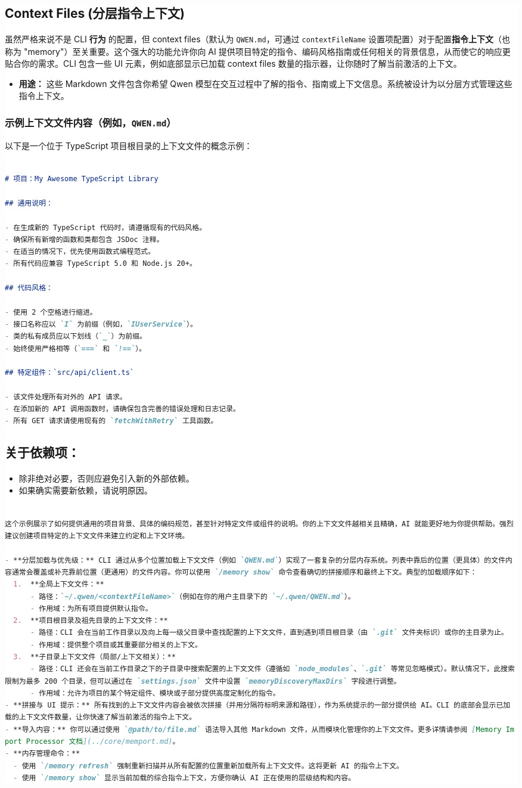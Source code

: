 ## Context Files (分层指令上下文)

虽然严格来说不是 CLI **行为** 的配置，但 context files（默认为 `QWEN.md`，可通过 `contextFileName` 设置项配置）对于配置**指令上下文**（也称为 "memory"）至关重要。这个强大的功能允许你向 AI 提供项目特定的指令、编码风格指南或任何相关的背景信息，从而使它的响应更贴合你的需求。CLI 包含一些 UI 元素，例如底部显示已加载 context files 数量的指示器，让你随时了解当前激活的上下文。

- **用途：** 这些 Markdown 文件包含你希望 Qwen 模型在交互过程中了解的指令、指南或上下文信息。系统被设计为以分层方式管理这些指令上下文。

### 示例上下文文件内容（例如，`QWEN.md`）

以下是一个位于 TypeScript 项目根目录的上下文文件的概念示例：

```markdown

# 项目：My Awesome TypeScript Library

## 通用说明：

- 在生成新的 TypeScript 代码时，请遵循现有的代码风格。
- 确保所有新增的函数和类都包含 JSDoc 注释。
- 在适当的情况下，优先使用函数式编程范式。
- 所有代码应兼容 TypeScript 5.0 和 Node.js 20+。

## 代码风格：

- 使用 2 个空格进行缩进。
- 接口名称应以 `I` 为前缀（例如，`IUserService`）。
- 类的私有成员应以下划线（`_`）为前缀。
- 始终使用严格相等（`===` 和 `!==`）。

## 特定组件：`src/api/client.ts`

- 该文件处理所有对外的 API 请求。
- 在添加新的 API 调用函数时，请确保包含完善的错误处理和日志记录。
- 所有 GET 请求请使用现有的 `fetchWithRetry` 工具函数。
```

## 关于依赖项：

- 除非绝对必要，否则应避免引入新的外部依赖。
- 如果确实需要新依赖，请说明原因。

```markdown

这个示例展示了如何提供通用的项目背景、具体的编码规范，甚至针对特定文件或组件的说明。你的上下文文件越相关且精确，AI 就能更好地为你提供帮助。强烈建议创建项目特定的上下文文件来建立约定和上下文环境。

- **分层加载与优先级：** CLI 通过从多个位置加载上下文文件（例如 `QWEN.md`）实现了一套复杂的分层内存系统。列表中靠后的位置（更具体）的文件内容通常会覆盖或补充靠前位置（更通用）的文件内容。你可以使用 `/memory show` 命令查看确切的拼接顺序和最终上下文。典型的加载顺序如下：
  1.  **全局上下文文件：**
      - 路径：`~/.qwen/<contextFileName>`（例如在你的用户主目录下的 `~/.qwen/QWEN.md`）。
      - 作用域：为所有项目提供默认指令。
  2.  **项目根目录及祖先目录的上下文文件：**
      - 路径：CLI 会在当前工作目录以及向上每一级父目录中查找配置的上下文文件，直到遇到项目根目录（由 `.git` 文件夹标识）或你的主目录为止。
      - 作用域：提供整个项目或其重要部分相关的上下文。
  3.  **子目录上下文文件（局部/上下文相关）：**
      - 路径：CLI 还会在当前工作目录之下的子目录中搜索配置的上下文文件（遵循如 `node_modules`、`.git` 等常见忽略模式）。默认情况下，此搜索限制为最多 200 个目录，但可以通过在 `settings.json` 文件中设置 `memoryDiscoveryMaxDirs` 字段进行调整。
      - 作用域：允许为项目的某个特定组件、模块或子部分提供高度定制化的指令。
- **拼接与 UI 提示：** 所有找到的上下文文件内容会被依次拼接（并用分隔符标明来源和路径），作为系统提示的一部分提供给 AI。CLI 的底部会显示已加载的上下文文件数量，让你快速了解当前激活的指令上下文。
- **导入内容：** 你可以通过使用 `@path/to/file.md` 语法导入其他 Markdown 文件，从而模块化管理你的上下文文件。更多详情请参阅 [Memory Import Processor 文档](../core/memport.md)。
- **内存管理命令：**
  - 使用 `/memory refresh` 强制重新扫描并从所有配置的位置重新加载所有上下文文件。这将更新 AI 的指令上下文。
  - 使用 `/memory show` 显示当前加载的综合指令上下文，方便你确认 AI 正在使用的层级结构和内容。
```